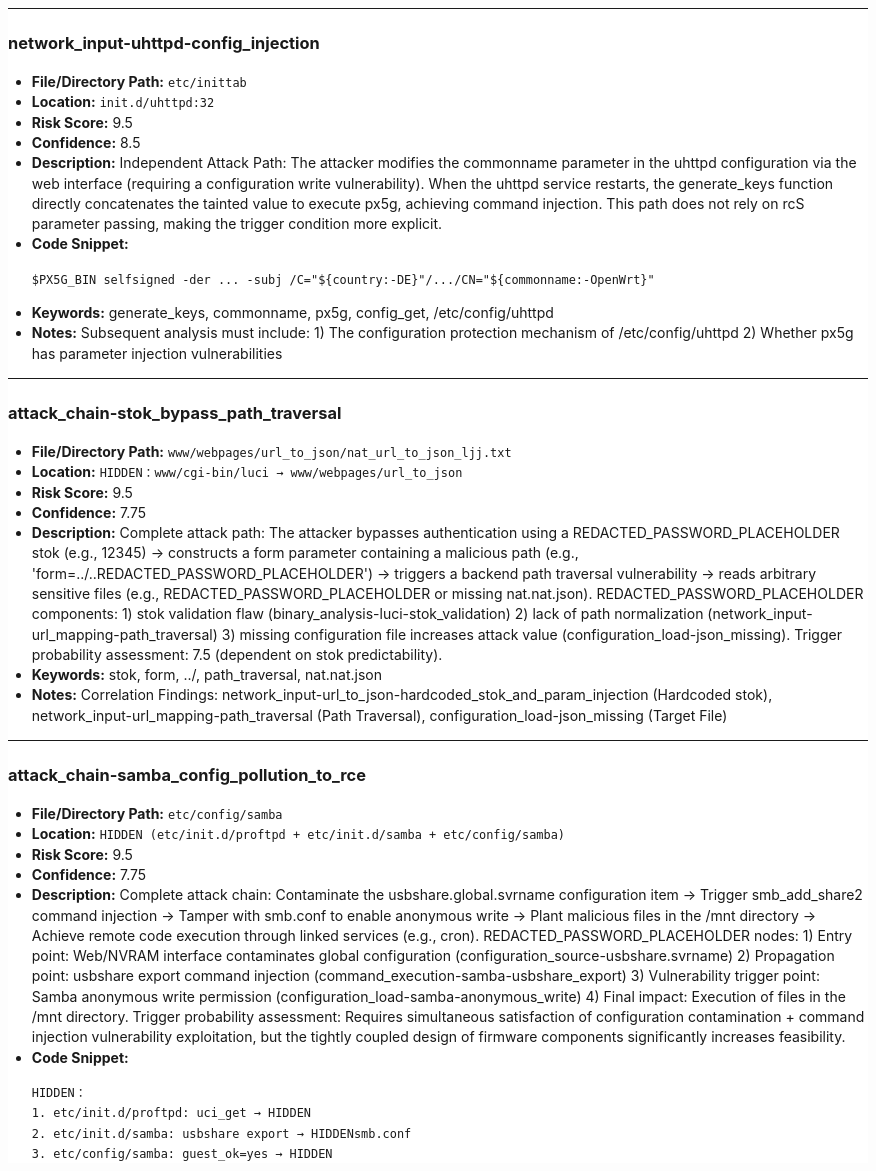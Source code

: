 
---
### network_input-uhttpd-config_injection

- **File/Directory Path:** `etc/inittab`
- **Location:** `init.d/uhttpd:32`
- **Risk Score:** 9.5
- **Confidence:** 8.5
- **Description:** Independent Attack Path: The attacker modifies the commonname parameter in the uhttpd configuration via the web interface (requiring a configuration write vulnerability). When the uhttpd service restarts, the generate_keys function directly concatenates the tainted value to execute px5g, achieving command injection. This path does not rely on rcS parameter passing, making the trigger condition more explicit.
- **Code Snippet:**
  ```
  $PX5G_BIN selfsigned -der ... -subj /C="${country:-DE}"/.../CN="${commonname:-OpenWrt}"
  ```
- **Keywords:** generate_keys, commonname, px5g, config_get, /etc/config/uhttpd
- **Notes:** Subsequent analysis must include: 1) The configuration protection mechanism of /etc/config/uhttpd 2) Whether px5g has parameter injection vulnerabilities

---
### attack_chain-stok_bypass_path_traversal

- **File/Directory Path:** `www/webpages/url_to_json/nat_url_to_json_ljj.txt`
- **Location:** `HIDDEN：www/cgi-bin/luci → www/webpages/url_to_json`
- **Risk Score:** 9.5
- **Confidence:** 7.75
- **Description:** Complete attack path: The attacker bypasses authentication using a REDACTED_PASSWORD_PLACEHOLDER stok (e.g., 12345) → constructs a form parameter containing a malicious path (e.g., 'form=../..REDACTED_PASSWORD_PLACEHOLDER') → triggers a backend path traversal vulnerability → reads arbitrary sensitive files (e.g., REDACTED_PASSWORD_PLACEHOLDER or missing nat.nat.json). REDACTED_PASSWORD_PLACEHOLDER components: 1) stok validation flaw (binary_analysis-luci-stok_validation) 2) lack of path normalization (network_input-url_mapping-path_traversal) 3) missing configuration file increases attack value (configuration_load-json_missing). Trigger probability assessment: 7.5 (dependent on stok predictability).
- **Keywords:** stok, form, ../, path_traversal, nat.nat.json
- **Notes:** Correlation Findings: network_input-url_to_json-hardcoded_stok_and_param_injection (Hardcoded stok), network_input-url_mapping-path_traversal (Path Traversal), configuration_load-json_missing (Target File)

---
### attack_chain-samba_config_pollution_to_rce

- **File/Directory Path:** `etc/config/samba`
- **Location:** `HIDDEN (etc/init.d/proftpd + etc/init.d/samba + etc/config/samba)`
- **Risk Score:** 9.5
- **Confidence:** 7.75
- **Description:** Complete attack chain: Contaminate the usbshare.global.svrname configuration item → Trigger smb_add_share2 command injection → Tamper with smb.conf to enable anonymous write → Plant malicious files in the /mnt directory → Achieve remote code execution through linked services (e.g., cron). REDACTED_PASSWORD_PLACEHOLDER nodes: 1) Entry point: Web/NVRAM interface contaminates global configuration (configuration_source-usbshare.svrname) 2) Propagation point: usbshare export command injection (command_execution-samba-usbshare_export) 3) Vulnerability trigger point: Samba anonymous write permission (configuration_load-samba-anonymous_write) 4) Final impact: Execution of files in the /mnt directory. Trigger probability assessment: Requires simultaneous satisfaction of configuration contamination + command injection vulnerability exploitation, but the tightly coupled design of firmware components significantly increases feasibility.
- **Code Snippet:**
  ```
  HIDDEN：
  1. etc/init.d/proftpd: uci_get → HIDDEN
  2. etc/init.d/samba: usbshare export → HIDDENsmb.conf
  3. etc/config/samba: guest_ok=yes → HIDDEN
  ```